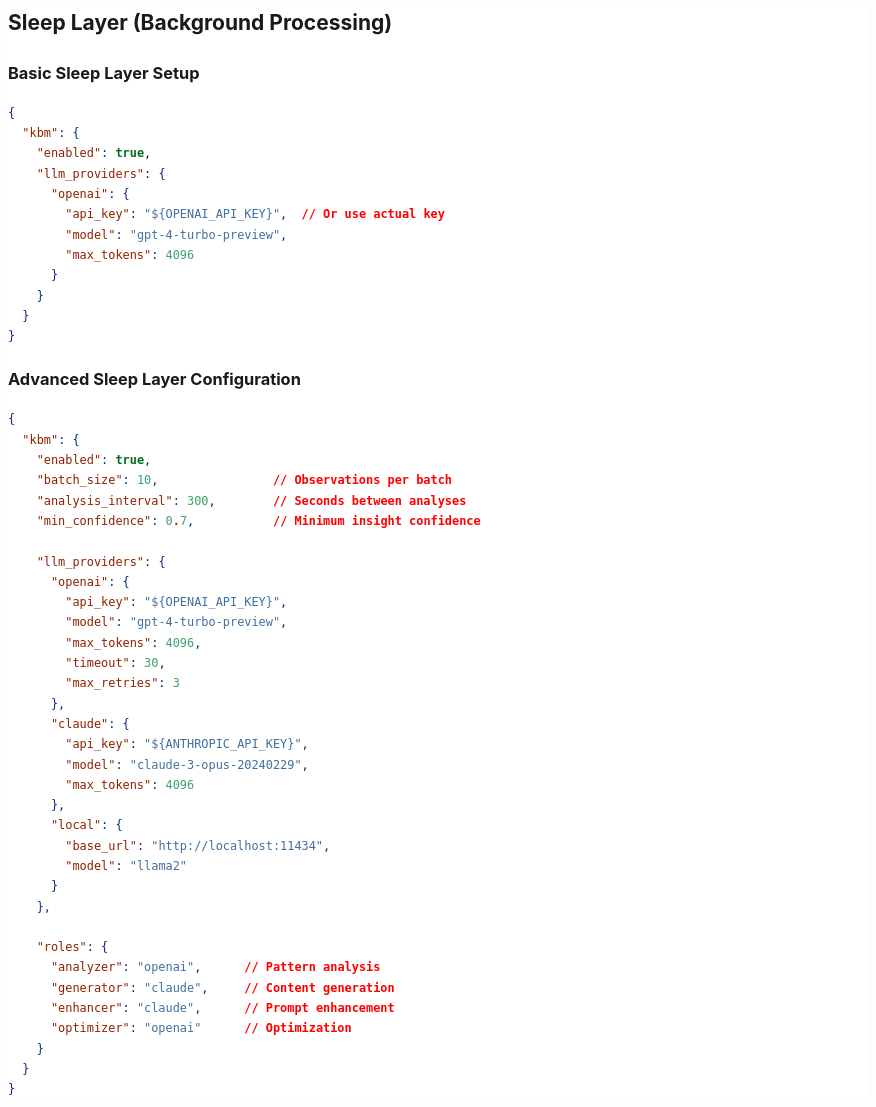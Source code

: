 ## Sleep Layer (Background Processing)

### Basic Sleep Layer Setup

```json
{
  "kbm": {
    "enabled": true,
    "llm_providers": {
      "openai": {
        "api_key": "${OPENAI_API_KEY}",  // Or use actual key
        "model": "gpt-4-turbo-preview",
        "max_tokens": 4096
      }
    }
  }
}
```

### Advanced Sleep Layer Configuration

```json
{
  "kbm": {
    "enabled": true,
    "batch_size": 10,                // Observations per batch
    "analysis_interval": 300,        // Seconds between analyses
    "min_confidence": 0.7,           // Minimum insight confidence

    "llm_providers": {
      "openai": {
        "api_key": "${OPENAI_API_KEY}",
        "model": "gpt-4-turbo-preview",
        "max_tokens": 4096,
        "timeout": 30,
        "max_retries": 3
      },
      "claude": {
        "api_key": "${ANTHROPIC_API_KEY}",
        "model": "claude-3-opus-20240229",
        "max_tokens": 4096
      },
      "local": {
        "base_url": "http://localhost:11434",
        "model": "llama2"
      }
    },

    "roles": {
      "analyzer": "openai",      // Pattern analysis
      "generator": "claude",     // Content generation
      "enhancer": "claude",      // Prompt enhancement
      "optimizer": "openai"      // Optimization
    }
  }
}
```
